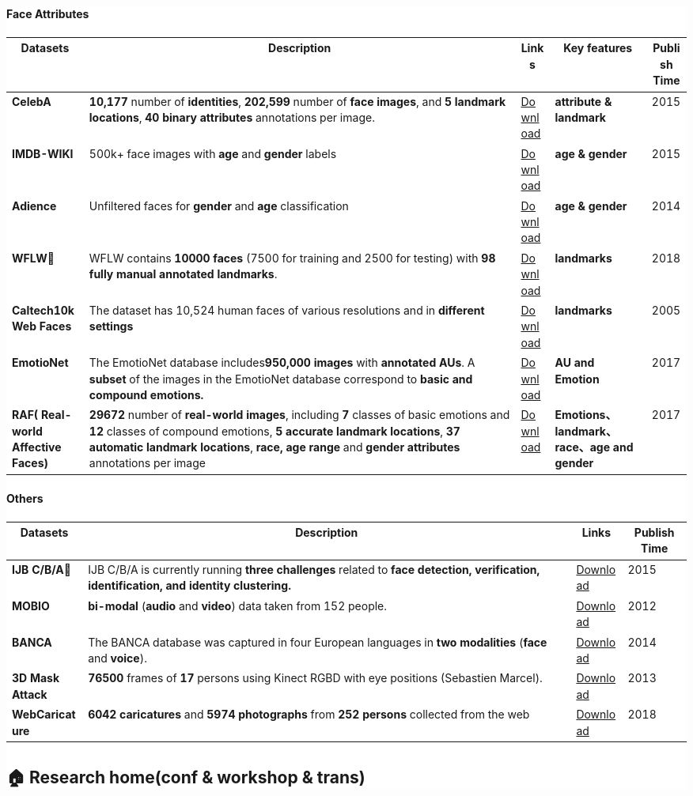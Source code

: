 #### Face Attributes 

| Datasets                             | Description                                                  | Links                                                        | Key features                                 | Publish Time |
| ------------------------------------ | ------------------------------------------------------------ | ------------------------------------------------------------ | -------------------------------------------- | ------------ |
| **CelebA**                           | **10,177** number of **identities**,  **202,599** number of **face images**, and  **5 landmark locations**, **40 binary attributes** annotations per image. | [Download](http://mmlab.ie.cuhk.edu.hk/projects/CelebA.html) | **attribute & landmark**                     | 2015         |
| **IMDB-WIKI**                        | 500k+ face images with **age** and **gender** labels         | [Download](https://data.vision.ee.ethz.ch/cvl/rrothe/imdb-wiki/) | **age & gender**                             | 2015         |
| **Adience**                          | Unfiltered faces for **gender** and **age** classification   | [Download](http://www.openu.ac.il/home/hassner/Adience/data.html) | **age & gender**                             | 2014         |
| **WFLW**🏅                            | WFLW contains **10000 faces** (7500 for training and 2500 for testing) with **98 fully manual annotated landmarks**. | [Download](https://wywu.github.io/projects/LAB/WFLW.html)    | **landmarks**                                | 2018         |
| **Caltech10k Web Faces**             | The dataset has 10,524 human faces of various resolutions and in **different settings** | [Download](http://www.vision.caltech.edu/Image_Datasets/Caltech_10K_WebFaces/#Description) | **landmarks**                                | 2005         |
| **EmotioNet**                        | The EmotioNet database includes**950,000 images** with **annotated AUs**.  A **subset** of the images in the EmotioNet database correspond to **basic and compound emotions.** | [Download](http://cbcsl.ece.ohio-state.edu/EmotionNetChallenge/index.html#overview) | **AU and Emotion**                           | 2017         |
| **RAF( Real-world Affective Faces)** | **29672** number of **real-world images**,  including **7** classes of basic emotions and **12** classes of compound emotions,  **5 accurate landmark locations**,  **37 automatic landmark locations**, **race, age range** and  **gender** **attributes** annotations per image | [Download](  <http://www.whdeng.cn/RAF/model1.html>)         | **Emotions、landmark、race、age and gender** | 2017         |

#### Others

| Datasets           | Description                                                  | Links                                                        | Publish Time |
| ------------------ | ------------------------------------------------------------ | ------------------------------------------------------------ | ------------ |
| **IJB C/B/A**🏅     | IJB C/B/A is currently running **three challenges** related to  **face detection, verification, identification, and identity clustering.** | [Download](https://www.nist.gov/programs-projects/face-challenges) | 2015         |
| **MOBIO**          | **bi-modal** (**audio** and **video**) data taken from 152 people. | [Download](https://www.idiap.ch/dataset/mobio)               | 2012         |
| **BANCA**          | The BANCA database was captured in four European languages in **two modalities** (**face** and **voice**). | [Download](http://www.ee.surrey.ac.uk/CVSSP/banca/)          | 2014         |
| **3D Mask Attack** | **76500** frames of **17** persons using Kinect RGBD with eye positions (Sebastien Marcel). | [Download](https://www.idiap.ch/dataset/3dmad)               | 2013         |
| **WebCaricature**  | **6042** **caricatures** and **5974 photographs** from **252 persons** collected from the web | [Download](https://cs.nju.edu.cn/rl/WebCaricature.htm)       | 2018         |

## 🏠 Research home(conf & workshop & trans)
